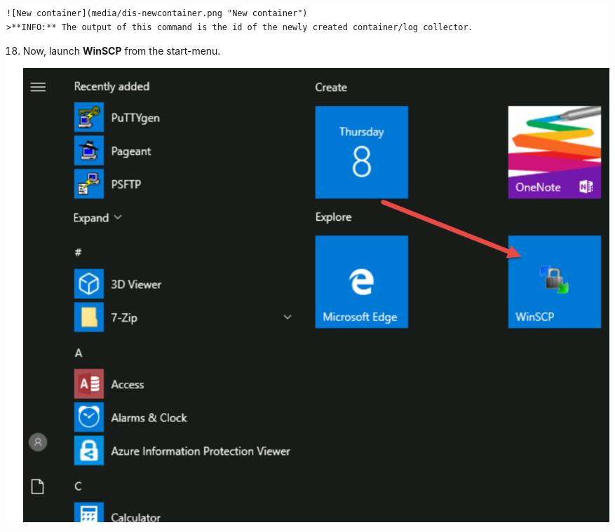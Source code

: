     ![New container](media/dis-newcontainer.png "New container")
    >**INFO:** The output of this command is the id of the newly created container/log collector.

18. Now, launch **WinSCP** from the start-menu.

    ![WinSCP](media/dis-winscp.png "WinSCP")

